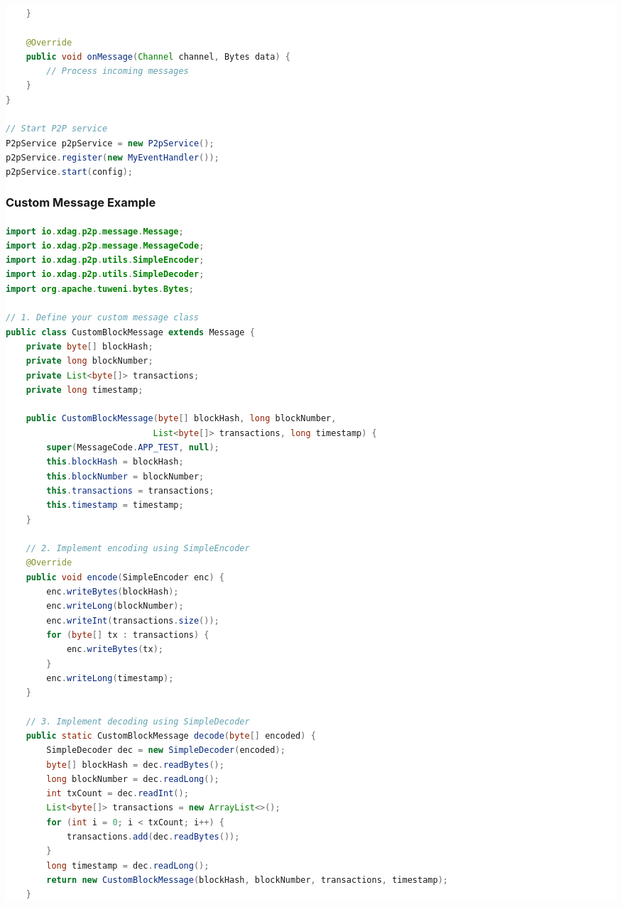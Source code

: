 ```java
    }

    @Override
    public void onMessage(Channel channel, Bytes data) {
        // Process incoming messages
    }
}

// Start P2P service
P2pService p2pService = new P2pService();
p2pService.register(new MyEventHandler());
p2pService.start(config);
```

### Custom Message Example
```java
import io.xdag.p2p.message.Message;
import io.xdag.p2p.message.MessageCode;
import io.xdag.p2p.utils.SimpleEncoder;
import io.xdag.p2p.utils.SimpleDecoder;
import org.apache.tuweni.bytes.Bytes;

// 1. Define your custom message class
public class CustomBlockMessage extends Message {
    private byte[] blockHash;
    private long blockNumber;
    private List<byte[]> transactions;
    private long timestamp;

    public CustomBlockMessage(byte[] blockHash, long blockNumber,
                             List<byte[]> transactions, long timestamp) {
        super(MessageCode.APP_TEST, null);
        this.blockHash = blockHash;
        this.blockNumber = blockNumber;
        this.transactions = transactions;
        this.timestamp = timestamp;
    }

    // 2. Implement encoding using SimpleEncoder
    @Override
    public void encode(SimpleEncoder enc) {
        enc.writeBytes(blockHash);
        enc.writeLong(blockNumber);
        enc.writeInt(transactions.size());
        for (byte[] tx : transactions) {
            enc.writeBytes(tx);
        }
        enc.writeLong(timestamp);
    }

    // 3. Implement decoding using SimpleDecoder
    public static CustomBlockMessage decode(byte[] encoded) {
        SimpleDecoder dec = new SimpleDecoder(encoded);
        byte[] blockHash = dec.readBytes();
        long blockNumber = dec.readLong();
        int txCount = dec.readInt();
        List<byte[]> transactions = new ArrayList<>();
        for (int i = 0; i < txCount; i++) {
            transactions.add(dec.readBytes());
        }
        long timestamp = dec.readLong();
        return new CustomBlockMessage(blockHash, blockNumber, transactions, timestamp);
    }
```